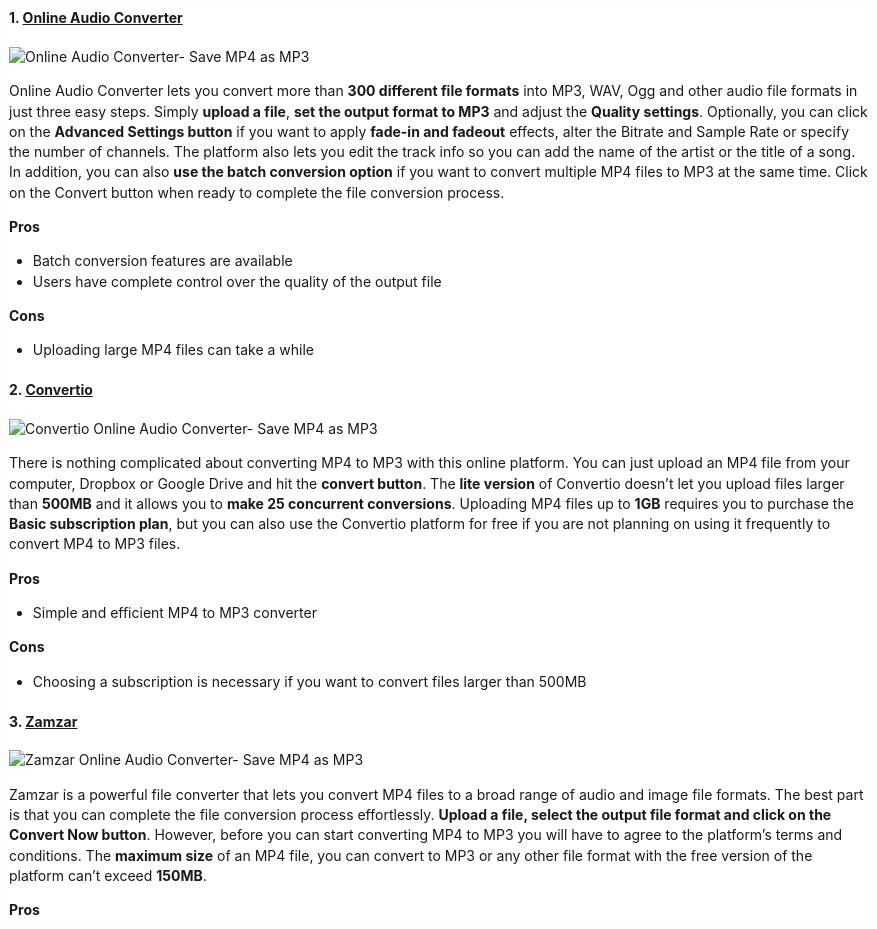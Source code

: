 #### 1. [Online Audio Converter](https://online-audio-converter.com/)

![Online Audio Converter- Save MP4 as MP3 ](https://images.wondershare.com/filmora/article-images/windows-media-player-mp4-mp3.jpg)

Online Audio Converter lets you convert more than **300 different file formats** into MP3, WAV, Ogg and other audio file formats in just three easy steps. Simply **upload a file**, **set the output format to MP3** and adjust the **Quality settings**. Optionally, you can click on the **Advanced Settings button** if you want to apply **fade-in and fadeout** effects, alter the Bitrate and Sample Rate or specify the number of channels. The platform also lets you edit the track info so you can add the name of the artist or the title of a song. In addition, you can also **use the batch conversion option** if you want to convert multiple MP4 files to MP3 at the same time. Click on the Convert button when ready to complete the file conversion process.

**Pros**

* Batch conversion features are available
* Users have complete control over the quality of the output file

**Cons**

* Uploading large MP4 files can take a while

#### 2. [Convertio](https://convertio.co/mp4-mp3/)

![ Convertio Online Audio Converter- Save MP4 as MP3 ](https://images.wondershare.com/filmora/article-images/convertio-mp4-mp3.jpg)

There is nothing complicated about converting MP4 to MP3 with this online platform. You can just upload an MP4 file from your computer, Dropbox or Google Drive and hit the **convert button**. The **lite version** of Convertio doesn’t let you upload files larger than **500MB** and it allows you to **make 25 concurrent conversions**. Uploading MP4 files up to **1GB** requires you to purchase the **Basic subscription plan**, but you can also use the Convertio platform for free if you are not planning on using it frequently to convert MP4 to MP3 files.

**Pros**

* Simple and efficient MP4 to MP3 converter

**Cons**

* Choosing a subscription is necessary if you want to convert files larger than 500MB

#### 3. [Zamzar](https://www.zamzar.com/convert/mp4-to-mp3/)

![Zamzar Online Audio Converter- Save MP4 as MP3 ](https://images.wondershare.com/filmora/article-images/zamzar-mp4-2-mp3-converter.jpg)

Zamzar is a powerful file converter that lets you convert MP4 files to a broad range of audio and image file formats. The best part is that you can complete the file conversion process effortlessly. **Upload a file, select the output file format and click on the Convert Now button**. However, before you can start converting MP4 to MP3 you will have to agree to the platform’s terms and conditions. The **maximum size** of an MP4 file, you can convert to MP3 or any other file format with the free version of the platform can’t exceed **150MB**.

**Pros**
